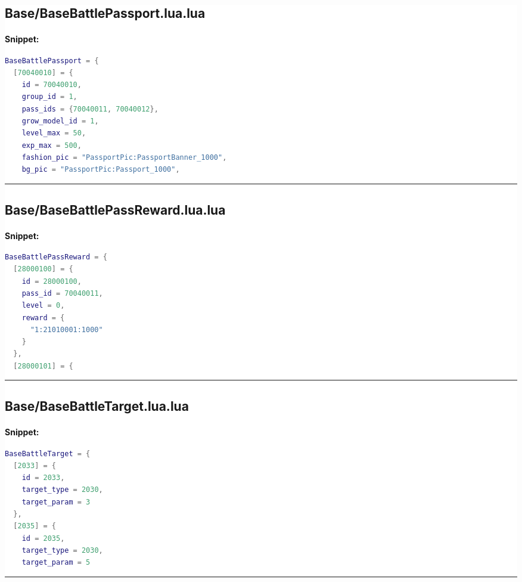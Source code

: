 ## Base/BaseBattlePassport.lua.lua
**Snippet:**
```lua
BaseBattlePassport = {
  [70040010] = {
    id = 70040010,
    group_id = 1,
    pass_ids = {70040011, 70040012},
    grow_model_id = 1,
    level_max = 50,
    exp_max = 500,
    fashion_pic = "PassportPic:PassportBanner_1000",
    bg_pic = "PassportPic:Passport_1000",
```

---

## Base/BaseBattlePassReward.lua.lua
**Snippet:**
```lua
BaseBattlePassReward = {
  [28000100] = {
    id = 28000100,
    pass_id = 70040011,
    level = 0,
    reward = {
      "1:21010001:1000"
    }
  },
  [28000101] = {
```

---

## Base/BaseBattleTarget.lua.lua
**Snippet:**
```lua
BaseBattleTarget = {
  [2033] = {
    id = 2033,
    target_type = 2030,
    target_param = 3
  },
  [2035] = {
    id = 2035,
    target_type = 2030,
    target_param = 5
```

---
